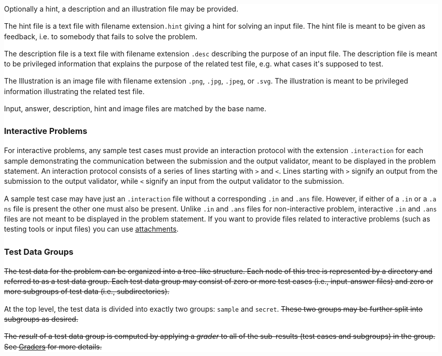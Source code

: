 Optionally a hint, a description and an illustration file may be
provided.

The hint file is a text file with filename extension`.hint` giving a
hint for solving an input file. The hint file is meant to be given as
feedback, i.e. to somebody that fails to solve the problem.

The description file is a text file with filename extension `.desc`
describing the purpose of an input file. The description file is meant
to be privileged information that explains the purpose of the related
test file, e.g. what cases it's supposed to test.

The Illustration is an image file with filename extension `.png`,
`.jpg`, `.jpeg`, or `.svg`. The illustration is meant to be privileged
information illustrating the related test file.

Input, answer, description, hint and image files are matched by the base
name.

### Interactive Problems

For interactive problems, any sample test cases must provide an interaction protocol with the extension `.interaction` for each sample demonstrating the communication between the submission and the output validator, meant to be displayed in the problem statement.
An interaction protocol consists of a series of lines starting with `>` and `<`.
Lines starting with `>` signify an output from the submission to the output validator, while `<` signify an input from the output validator to the submission.

A sample test case may have just an `.interaction` file without a corresponding `.in` and `.ans` file.
However, if either of a `.in` or a `.ans` file is present the other one must also be present.
Unlike `.in` and `.ans` files for non-interactive problem, interactive `.in` and `.ans` files are not meant to be displayed in the problem statement.
If you want to provide files related to interactive problems (such as testing tools or input files) you can use [attachments](#attachments).

### Test Data Groups

<s class="kattis">

The test data for the problem can be organized into a tree-like
structure. Each node of this tree is represented by a directory and
referred to as a test data group. Each test data group may consist of
zero or more test cases (i.e., input-answer files) and zero or more
subgroups of test data (i.e., subdirectories).

</s>

At the top level, the test data is divided into exactly two groups:
`sample` and `secret`. <s class="kattis">These two groups may be further split into subgroups as desired. </s>

<s class="kattis">

The <em>result</em> of a test data group is computed by applying a
<em>grader</em> to all of the sub-results (test cases and subgroups) in
the group. See [Graders](#graders "wikilink") for more details.
